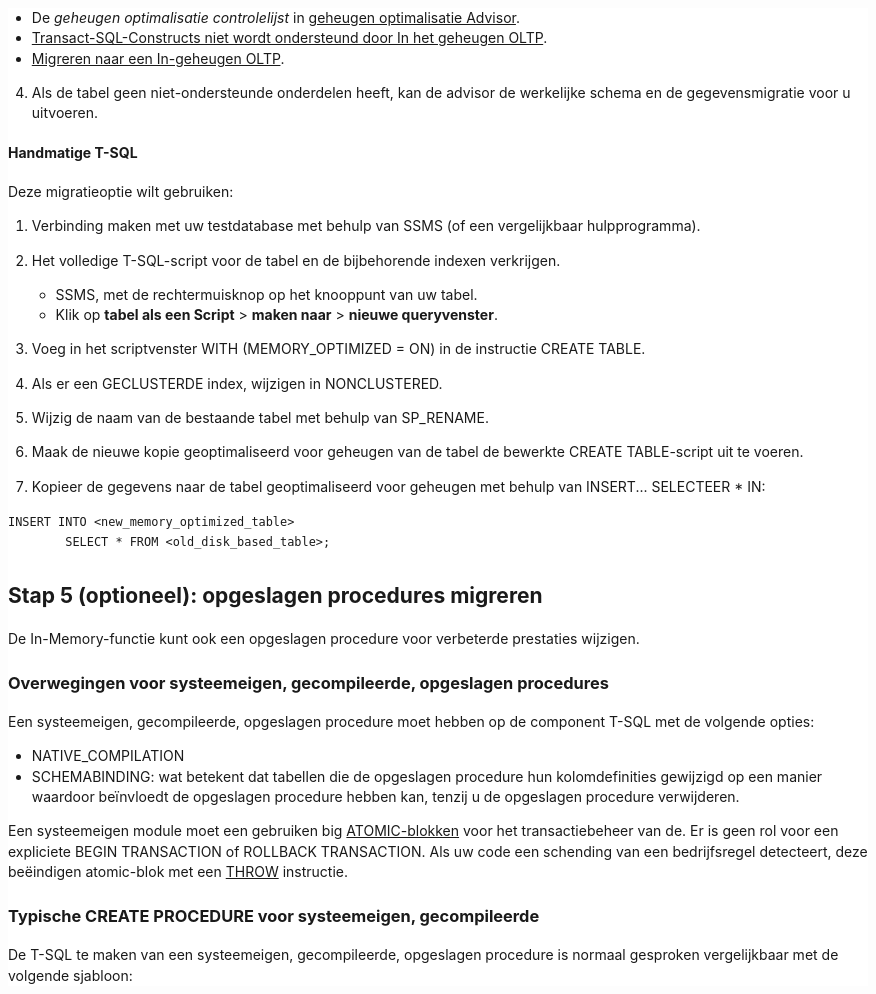    * De *geheugen optimalisatie controlelijst* in [geheugen optimalisatie Advisor](http://msdn.microsoft.com/library/dn284308.aspx).
   * [Transact-SQL-Constructs niet wordt ondersteund door In het geheugen OLTP](http://msdn.microsoft.com/library/dn246937.aspx).
   * [Migreren naar een In-geheugen OLTP](http://msdn.microsoft.com/library/dn247639.aspx).
4. Als de tabel geen niet-ondersteunde onderdelen heeft, kan de advisor de werkelijke schema en de gegevensmigratie voor u uitvoeren.

#### <a name="manual-t-sql"></a>Handmatige T-SQL
Deze migratieoptie wilt gebruiken:

1. Verbinding maken met uw testdatabase met behulp van SSMS (of een vergelijkbaar hulpprogramma).
2. Het volledige T-SQL-script voor de tabel en de bijbehorende indexen verkrijgen.
   
   * SSMS, met de rechtermuisknop op het knooppunt van uw tabel.
   * Klik op **tabel als een Script** > **maken naar** > **nieuwe queryvenster**.
3. Voeg in het scriptvenster WITH (MEMORY_OPTIMIZED = ON) in de instructie CREATE TABLE.
4. Als er een GECLUSTERDE index, wijzigen in NONCLUSTERED.
5. Wijzig de naam van de bestaande tabel met behulp van SP_RENAME.
6. Maak de nieuwe kopie geoptimaliseerd voor geheugen van de tabel de bewerkte CREATE TABLE-script uit te voeren.
7. Kopieer de gegevens naar de tabel geoptimaliseerd voor geheugen met behulp van INSERT... SELECTEER * IN:

```
INSERT INTO <new_memory_optimized_table>
        SELECT * FROM <old_disk_based_table>;
```


## <a name="step-5-optional-migrate-stored-procedures"></a>Stap 5 (optioneel): opgeslagen procedures migreren
De In-Memory-functie kunt ook een opgeslagen procedure voor verbeterde prestaties wijzigen.

### <a name="considerations-with-natively-compiled-stored-procedures"></a>Overwegingen voor systeemeigen, gecompileerde, opgeslagen procedures
Een systeemeigen, gecompileerde, opgeslagen procedure moet hebben op de component T-SQL met de volgende opties:

* NATIVE_COMPILATION
* SCHEMABINDING: wat betekent dat tabellen die de opgeslagen procedure hun kolomdefinities gewijzigd op een manier waardoor beïnvloedt de opgeslagen procedure hebben kan, tenzij u de opgeslagen procedure verwijderen.

Een systeemeigen module moet een gebruiken big [ATOMIC-blokken](http://msdn.microsoft.com/library/dn452281.aspx) voor het transactiebeheer van de. Er is geen rol voor een expliciete BEGIN TRANSACTION of ROLLBACK TRANSACTION. Als uw code een schending van een bedrijfsregel detecteert, deze beëindigen atomic-blok met een [THROW](http://msdn.microsoft.com/library/ee677615.aspx) instructie.

### <a name="typical-create-procedure-for-natively-compiled"></a>Typische CREATE PROCEDURE voor systeemeigen, gecompileerde
De T-SQL te maken van een systeemeigen, gecompileerde, opgeslagen procedure is normaal gesproken vergelijkbaar met de volgende sjabloon:
